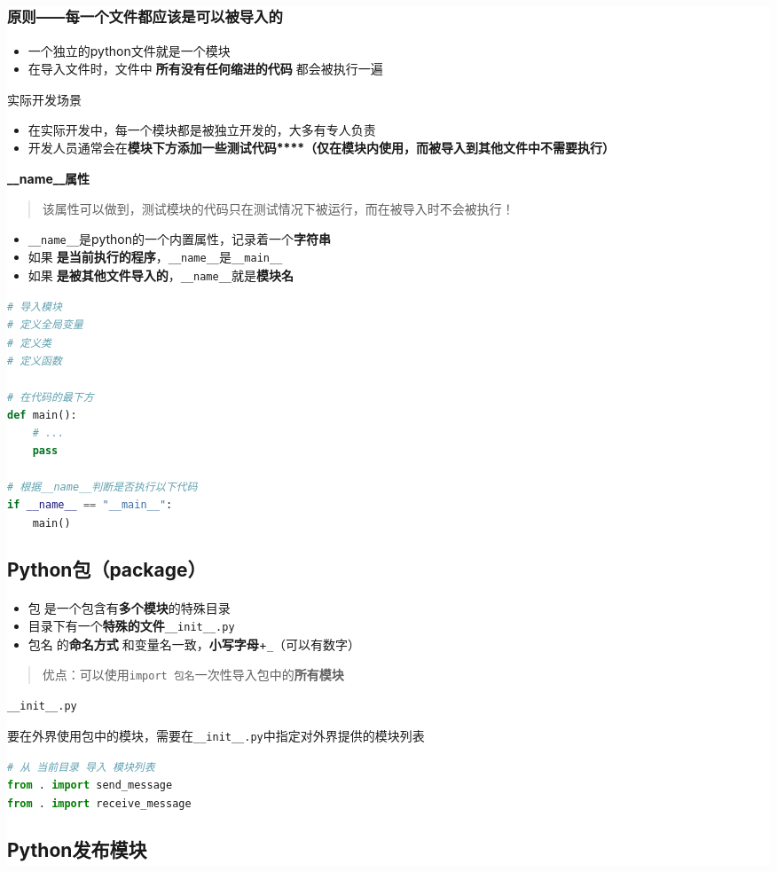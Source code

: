 ### 原则——每一个文件都应该是可以被导入的

- 一个独立的python文件就是一个模块
- 在导入文件时，文件中 **所有没有任何缩进的代码** 都会被执行一遍

实际开发场景

- 在实际开发中，每一个模块都是被独立开发的，大多有专人负责
- 开发人员通常会在**模块下方添加一些测试代码****（仅在模块内使用，而被导入到其他文件中不需要执行）**

**\_\_name__属性**

> 该属性可以做到，测试模块的代码只在测试情况下被运行，而在被导入时不会被执行！

- `__name__`是python的一个内置属性，记录着一个**字符串**
- 如果 **是当前执行的程序**，`__name__`是`__main__`
- 如果 **是被其他文件导入的**，`__name__`就是**模块名**

```python
# 导入模块
# 定义全局变量
# 定义类
# 定义函数

# 在代码的最下方
def main():
	# ...
	pass

# 根据__name__判断是否执行以下代码
if __name__ == "__main__":
	main()
```



## Python包（package）

- 包 是一个包含有**多个模块**的特殊目录
- 目录下有一个**特殊的文件**`__init__.py`
- 包名 的**命名方式** 和变量名一致，**小写字母**+`_`（可以有数字）

> 优点：可以使用`import 包名`一次性导入包中的**所有模块**

`__init__.py`

要在外界使用包中的模块，需要在`__init__.py`中指定对外界提供的模块列表

```python
# 从 当前目录 导入 模块列表
from . import send_message
from . import receive_message
```



## Python发布模块
